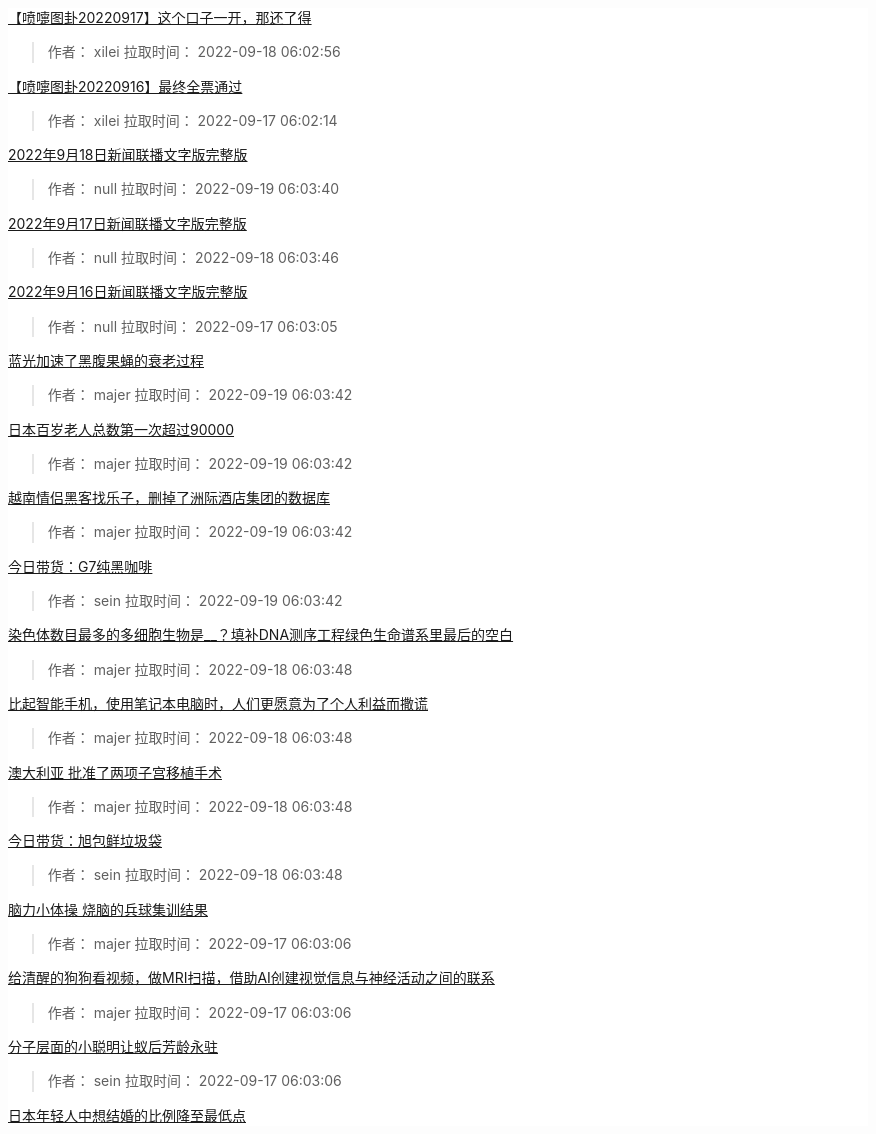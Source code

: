  [【喷嚏图卦20220917】这个口子一开，那还了得](https://www.dapenti.com/blog/more.asp?name=xilei&id=166900)

> 作者： xilei  拉取时间： 2022-09-18 06:02:56

 [【喷嚏图卦20220916】最终全票通过](https://www.dapenti.com/blog/more.asp?name=xilei&id=166891)

> 作者： xilei  拉取时间： 2022-09-17 06:02:14

 [2022年9月18日新闻联播文字版完整版](http://www.xwlb.com.cn/11362.html)

> 作者： null  拉取时间： 2022-09-19 06:03:40

 [2022年9月17日新闻联播文字版完整版](http://www.xwlb.com.cn/11349.html)

> 作者： null  拉取时间： 2022-09-18 06:03:46

 [2022年9月16日新闻联播文字版完整版](http://www.xwlb.com.cn/11333.html)

> 作者： null  拉取时间： 2022-09-17 06:03:05

 [蓝光加速了黑腹果蝇的衰老过程](http://jandan.net/p/111258)

> 作者： majer  拉取时间： 2022-09-19 06:03:42

 [日本百岁老人总数第一次超过90000](http://jandan.net/p/111361)

> 作者： majer  拉取时间： 2022-09-19 06:03:42

 [越南情侣黑客找乐子，删掉了洲际酒店集团的数据库](http://jandan.net/p/111358)

> 作者： majer  拉取时间： 2022-09-19 06:03:42

 [今日带货：G7纯黑咖啡](http://jandan.net/p/111360)

> 作者： sein  拉取时间： 2022-09-19 06:03:42

 [染色体数目最多的多细胞生物是__？填补DNA测序工程绿色生命谱系里最后的空白](http://jandan.net/p/111269)

> 作者： majer  拉取时间： 2022-09-18 06:03:48

 [比起智能手机，使用笔记本电脑时，人们更愿意为了个人利益而撒谎](http://jandan.net/p/111347)

> 作者： majer  拉取时间： 2022-09-18 06:03:48

 [澳大利亚 批准了两项子宫移植手术](http://jandan.net/p/111355)

> 作者： majer  拉取时间： 2022-09-18 06:03:48

 [今日带货：旭包鲜垃圾袋](http://jandan.net/p/111354)

> 作者： sein  拉取时间： 2022-09-18 06:03:48

 [脑力小体操 烧脑的兵球集训结果](http://jandan.net/p/111293)

> 作者： majer  拉取时间： 2022-09-17 06:03:06

 [给清醒的狗狗看视频，做MRI扫描，借助AI创建视觉信息与神经活动之间的联系](http://jandan.net/p/111253)

> 作者： majer  拉取时间： 2022-09-17 06:03:06

 [分子层面的小聪明让蚁后芳龄永驻](http://jandan.net/p/111353)

> 作者： sein  拉取时间： 2022-09-17 06:03:06

 [日本年轻人中想结婚的比例降至最低点](http://jandan.net/p/111352)
